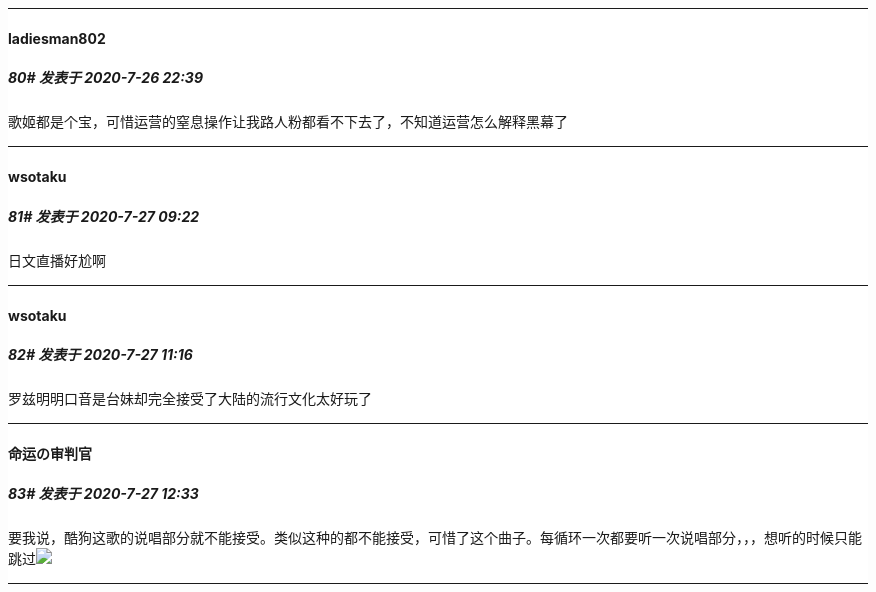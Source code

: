





-----

####  ladiesman802  
##### 80#       发表于 2020-7-26 22:39




歌姬都是个宝，可惜运营的窒息操作让我路人粉都看不下去了，不知道运营怎么解释黑幕了







-----

####  wsotaku  
##### 81#       发表于 2020-7-27 09:22




日文直播好尬啊







-----

####  wsotaku  
##### 82#       发表于 2020-7-27 11:16




罗兹明明口音是台妹却完全接受了大陆的流行文化太好玩了







-----

####  命运の审判官  
##### 83#       发表于 2020-7-27 12:33




要我说，酷狗这歌的说唱部分就不能接受。类似这种的都不能接受，可惜了这个曲子。每循环一次都要听一次说唱部分，，，想听的时候只能跳过<img src="https://static.saraba1st.com/image/smiley/face2017/067.png" referrerpolicy="no-referrer">







-----
